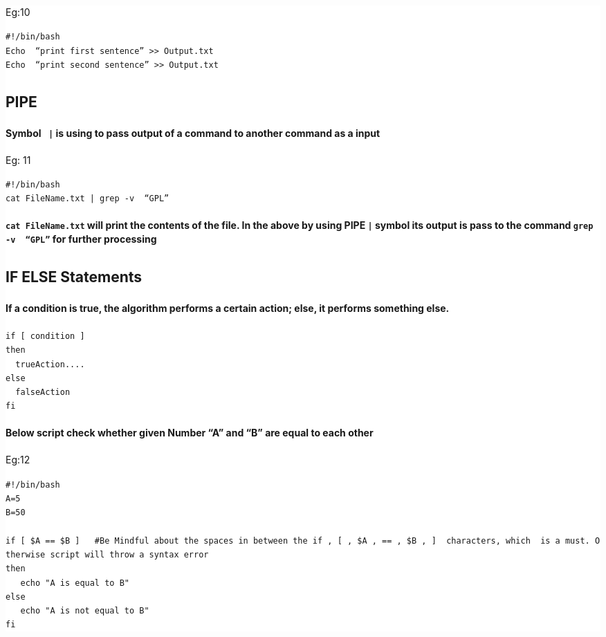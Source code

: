 

Eg:10
```shell
#!/bin/bash
Echo  “print first sentence” >> Output.txt 
Echo  “print second sentence” >> Output.txt
```



## PIPE 


#### Symbol  ``` |``` is  using  to pass output of a command to another command as a input 

Eg: 11 
```shell
#!/bin/bash
cat FileName.txt | grep -v  “GPL” 
```

#### ```cat FileName.txt``` will  print the contents of the file.  In the above by using PIPE ```|``` symbol  its output is pass to the command ```grep -v  “GPL”```   for further processing 



## IF ELSE Statements 

#### If a condition is true, the algorithm performs a certain action; else, it performs something else.

```shell 
if [ condition ]
then
  trueAction....
else
  falseAction
fi
```

#### Below script check whether given Number “A” and “B” are equal to each other 

Eg:12 
```shell 
#!/bin/bash
A=5
B=50

if [ $A == $B ]   #Be Mindful about the spaces in between the if , [ , $A , == , $B , ]  characters, which  is a must. Otherwise script will throw a syntax error 
then
   echo "A is equal to B"
else
   echo "A is not equal to B"
fi
```
